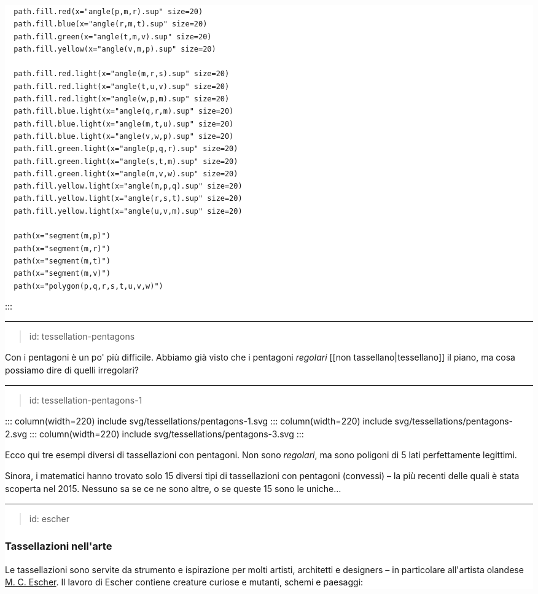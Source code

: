       path.fill.red(x="angle(p,m,r).sup" size=20)
      path.fill.blue(x="angle(r,m,t).sup" size=20)
      path.fill.green(x="angle(t,m,v).sup" size=20)
      path.fill.yellow(x="angle(v,m,p).sup" size=20)

      path.fill.red.light(x="angle(m,r,s).sup" size=20)
      path.fill.red.light(x="angle(t,u,v).sup" size=20)
      path.fill.red.light(x="angle(w,p,m).sup" size=20)
      path.fill.blue.light(x="angle(q,r,m).sup" size=20)
      path.fill.blue.light(x="angle(m,t,u).sup" size=20)
      path.fill.blue.light(x="angle(v,w,p).sup" size=20)
      path.fill.green.light(x="angle(p,q,r).sup" size=20)
      path.fill.green.light(x="angle(s,t,m).sup" size=20)
      path.fill.green.light(x="angle(m,v,w).sup" size=20)
      path.fill.yellow.light(x="angle(m,p,q).sup" size=20)
      path.fill.yellow.light(x="angle(r,s,t).sup" size=20)
      path.fill.yellow.light(x="angle(u,v,m).sup" size=20)

      path(x="segment(m,p)")
      path(x="segment(m,r)")
      path(x="segment(m,t)")
      path(x="segment(m,v)")
      path(x="polygon(p,q,r,s,t,u,v,w)")
:::

---
> id: tessellation-pentagons

Con i pentagoni è un po' più difficile. Abbiamo già visto che i pentagoni _regolari_  [[non tassellano|tessellano]] il piano, ma cosa possiamo dire di quelli irregolari?

---
> id: tessellation-pentagons-1

::: column(width=220)
    include svg/tessellations/pentagons-1.svg
::: column(width=220)
    include svg/tessellations/pentagons-2.svg
::: column(width=220)
    include svg/tessellations/pentagons-3.svg
:::

Ecco qui tre esempi diversi di tassellazioni con pentagoni. Non sono
_regolari_, ma sono poligoni di 5 lati perfettamente legittimi.

Sinora, i matematici hanno trovato solo 15 diversi tipi di tassellazioni con
pentagoni (convessi) – la più recenti delle quali è stata scoperta nel 2015. Nessuno
sa se ce ne sono altre, o se queste 15 sono le uniche…

---
> id: escher

### Tassellazioni nell'arte

Le tassellazioni sono servite da strumento e ispirazione per molti artisti, architetti e 
designers – in particolare all'artista olandese [M. C. Escher](bio:escher). Il lavoro di
Escher contiene creature curiose e mutanti, schemi e paesaggi:
